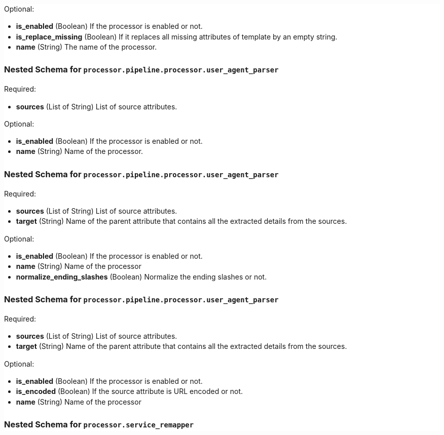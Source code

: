 Optional:

- **is_enabled** (Boolean) If the processor is enabled or not.
- **is_replace_missing** (Boolean) If it replaces all missing attributes of template by an empty string.
- **name** (String) The name of the processor.


<a id="nestedblock--processor--pipeline--processor--trace_id_remapper"></a>
### Nested Schema for `processor.pipeline.processor.user_agent_parser`

Required:

- **sources** (List of String) List of source attributes.

Optional:

- **is_enabled** (Boolean) If the processor is enabled or not.
- **name** (String) Name of the processor.


<a id="nestedblock--processor--pipeline--processor--url_parser"></a>
### Nested Schema for `processor.pipeline.processor.user_agent_parser`

Required:

- **sources** (List of String) List of source attributes.
- **target** (String) Name of the parent attribute that contains all the extracted details from the sources.

Optional:

- **is_enabled** (Boolean) If the processor is enabled or not.
- **name** (String) Name of the processor
- **normalize_ending_slashes** (Boolean) Normalize the ending slashes or not.


<a id="nestedblock--processor--pipeline--processor--user_agent_parser"></a>
### Nested Schema for `processor.pipeline.processor.user_agent_parser`

Required:

- **sources** (List of String) List of source attributes.
- **target** (String) Name of the parent attribute that contains all the extracted details from the sources.

Optional:

- **is_enabled** (Boolean) If the processor is enabled or not.
- **is_encoded** (Boolean) If the source attribute is URL encoded or not.
- **name** (String) Name of the processor




<a id="nestedblock--processor--service_remapper"></a>
### Nested Schema for `processor.service_remapper`
